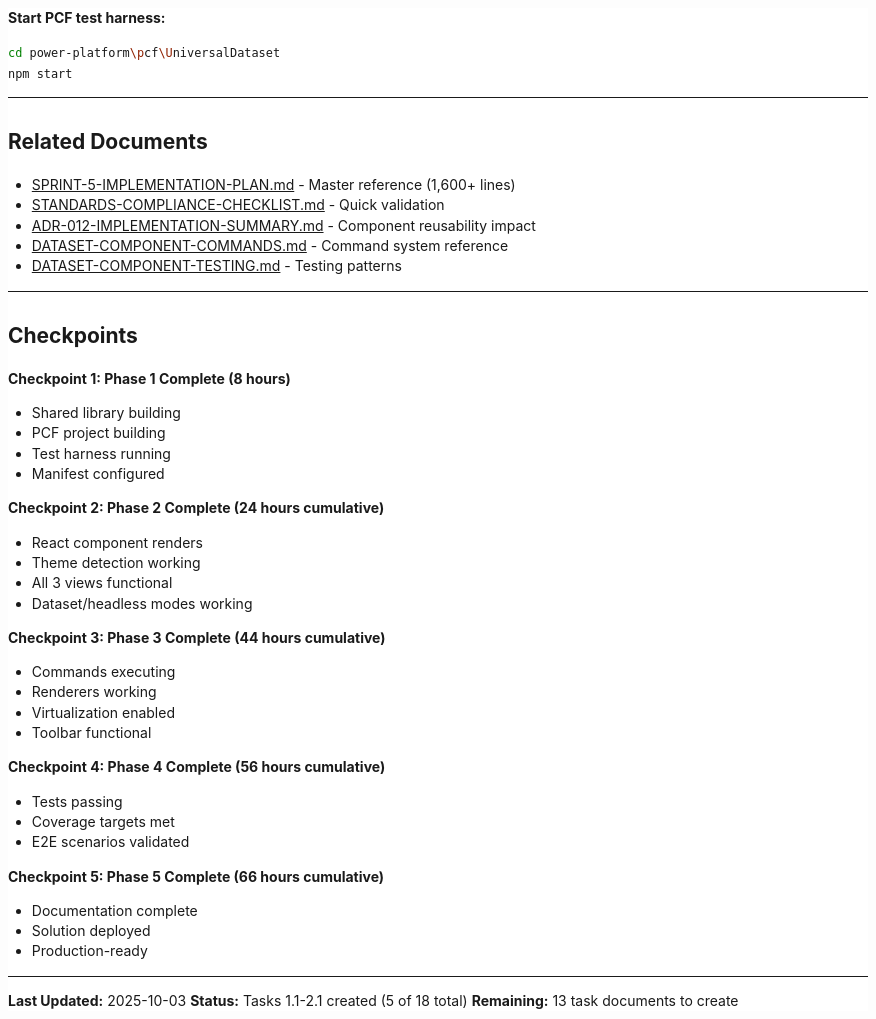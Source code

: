 **Start PCF test harness:**
```bash
cd power-platform\pcf\UniversalDataset
npm start
```

---

## Related Documents

- [SPRINT-5-IMPLEMENTATION-PLAN.md](./SPRINT-5-IMPLEMENTATION-PLAN.md) - Master reference (1,600+ lines)
- [STANDARDS-COMPLIANCE-CHECKLIST.md](./STANDARDS-COMPLIANCE-CHECKLIST.md) - Quick validation
- [ADR-012-IMPLEMENTATION-SUMMARY.md](./ADR-012-IMPLEMENTATION-SUMMARY.md) - Component reusability impact
- [DATASET-COMPONENT-COMMANDS.md](./DATASET-COMPONENT-COMMANDS.md) - Command system reference
- [DATASET-COMPONENT-TESTING.md](./DATASET-COMPONENT-TESTING.md) - Testing patterns

---

## Checkpoints

**Checkpoint 1: Phase 1 Complete (8 hours)**
- Shared library building
- PCF project building
- Test harness running
- Manifest configured

**Checkpoint 2: Phase 2 Complete (24 hours cumulative)**
- React component renders
- Theme detection working
- All 3 views functional
- Dataset/headless modes working

**Checkpoint 3: Phase 3 Complete (44 hours cumulative)**
- Commands executing
- Renderers working
- Virtualization enabled
- Toolbar functional

**Checkpoint 4: Phase 4 Complete (56 hours cumulative)**
- Tests passing
- Coverage targets met
- E2E scenarios validated

**Checkpoint 5: Phase 5 Complete (66 hours cumulative)**
- Documentation complete
- Solution deployed
- Production-ready

---

**Last Updated:** 2025-10-03
**Status:** Tasks 1.1-2.1 created (5 of 18 total)
**Remaining:** 13 task documents to create
